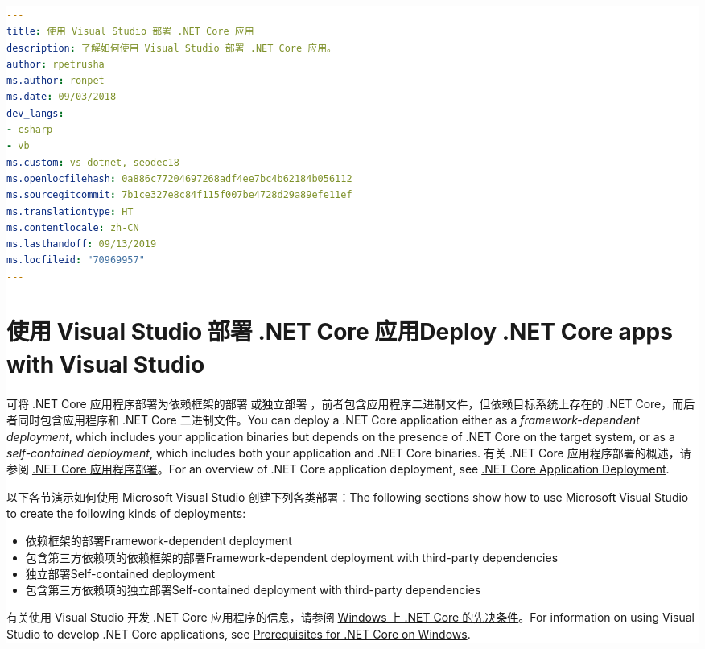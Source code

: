 ```yaml
---
title: 使用 Visual Studio 部署 .NET Core 应用
description: 了解如何使用 Visual Studio 部署 .NET Core 应用。
author: rpetrusha
ms.author: ronpet
ms.date: 09/03/2018
dev_langs:
- csharp
- vb
ms.custom: vs-dotnet, seodec18
ms.openlocfilehash: 0a886c77204697268adf4ee7bc4b62184b056112
ms.sourcegitcommit: 7b1ce327e8c84f115f007be4728d29a89efe11ef
ms.translationtype: HT
ms.contentlocale: zh-CN
ms.lasthandoff: 09/13/2019
ms.locfileid: "70969957"
---
```

# <a name="deploy-net-core-apps-with-visual-studio"></a><span data-ttu-id="8b9d3-103">使用 Visual Studio 部署 .NET Core 应用</span><span class="sxs-lookup"><span data-stu-id="8b9d3-103">Deploy .NET Core apps with Visual Studio</span></span>

<span data-ttu-id="8b9d3-104">可将 .NET Core 应用程序部署为依赖框架的部署  或独立部署  ，前者包含应用程序二进制文件，但依赖目标系统上存在的 .NET Core，而后者同时包含应用程序和 .NET Core 二进制文件。</span><span class="sxs-lookup"><span data-stu-id="8b9d3-104">You can deploy a .NET Core application either as a *framework-dependent deployment*, which includes your application binaries but depends on the presence of .NET Core on the target system, or as a *self-contained deployment*, which includes both your application and .NET Core binaries.</span></span> <span data-ttu-id="8b9d3-105">有关 .NET Core 应用程序部署的概述，请参阅 [.NET Core 应用程序部署](index.md)。</span><span class="sxs-lookup"><span data-stu-id="8b9d3-105">For an overview of .NET Core application deployment, see [.NET Core Application Deployment](index.md).</span></span>

<span data-ttu-id="8b9d3-106">以下各节演示如何使用 Microsoft Visual Studio 创建下列各类部署：</span><span class="sxs-lookup"><span data-stu-id="8b9d3-106">The following sections show how to use Microsoft Visual Studio to create the following kinds of deployments:</span></span>

- <span data-ttu-id="8b9d3-107">依赖框架的部署</span><span class="sxs-lookup"><span data-stu-id="8b9d3-107">Framework-dependent deployment</span></span>
- <span data-ttu-id="8b9d3-108">包含第三方依赖项的依赖框架的部署</span><span class="sxs-lookup"><span data-stu-id="8b9d3-108">Framework-dependent deployment with third-party dependencies</span></span>
- <span data-ttu-id="8b9d3-109">独立部署</span><span class="sxs-lookup"><span data-stu-id="8b9d3-109">Self-contained deployment</span></span>
- <span data-ttu-id="8b9d3-110">包含第三方依赖项的独立部署</span><span class="sxs-lookup"><span data-stu-id="8b9d3-110">Self-contained deployment with third-party dependencies</span></span>

<span data-ttu-id="8b9d3-111">有关使用 Visual Studio 开发 .NET Core 应用程序的信息，请参阅 [Windows 上 .NET Core 的先决条件](../windows-prerequisites.md#prerequisites-with-visual-studio-2017)。</span><span class="sxs-lookup"><span data-stu-id="8b9d3-111">For information on using Visual Studio to develop .NET Core applications, see [Prerequisites for .NET Core on Windows](../windows-prerequisites.md#prerequisites-with-visual-studio-2017).</span></span>
